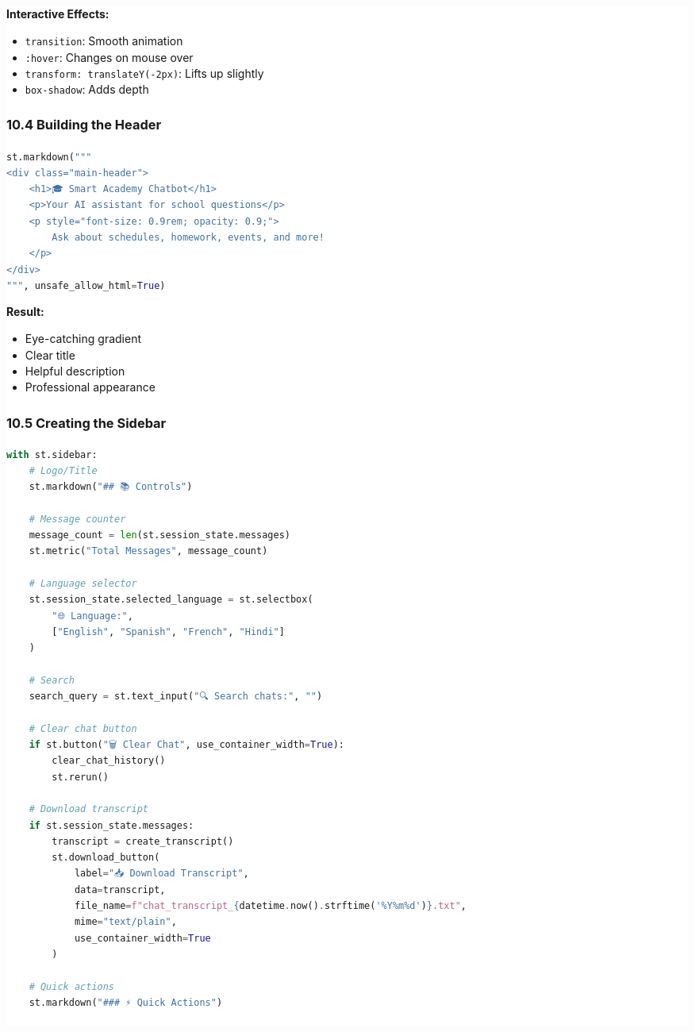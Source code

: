 **Interactive Effects:**
- `transition`: Smooth animation
- `:hover`: Changes on mouse over
- `transform: translateY(-2px)`: Lifts up slightly
- `box-shadow`: Adds depth

### 10.4 Building the Header

```python
st.markdown("""
<div class="main-header">
    <h1>🎓 Smart Academy Chatbot</h1>
    <p>Your AI assistant for school questions</p>
    <p style="font-size: 0.9rem; opacity: 0.9;">
        Ask about schedules, homework, events, and more!
    </p>
</div>
""", unsafe_allow_html=True)
```

**Result:**
- Eye-catching gradient
- Clear title
- Helpful description
- Professional appearance

### 10.5 Creating the Sidebar

```python
with st.sidebar:
    # Logo/Title
    st.markdown("## 📚 Controls")
    
    # Message counter
    message_count = len(st.session_state.messages)
    st.metric("Total Messages", message_count)
    
    # Language selector
    st.session_state.selected_language = st.selectbox(
        "🌐 Language:",
        ["English", "Spanish", "French", "Hindi"]
    )
    
    # Search
    search_query = st.text_input("🔍 Search chats:", "")
    
    # Clear chat button
    if st.button("🗑️ Clear Chat", use_container_width=True):
        clear_chat_history()
        st.rerun()
    
    # Download transcript
    if st.session_state.messages:
        transcript = create_transcript()
        st.download_button(
            label="📥 Download Transcript",
            data=transcript,
            file_name=f"chat_transcript_{datetime.now().strftime('%Y%m%d')}.txt",
            mime="text/plain",
            use_container_width=True
        )
    
    # Quick actions
    st.markdown("### ⚡ Quick Actions")
    
```